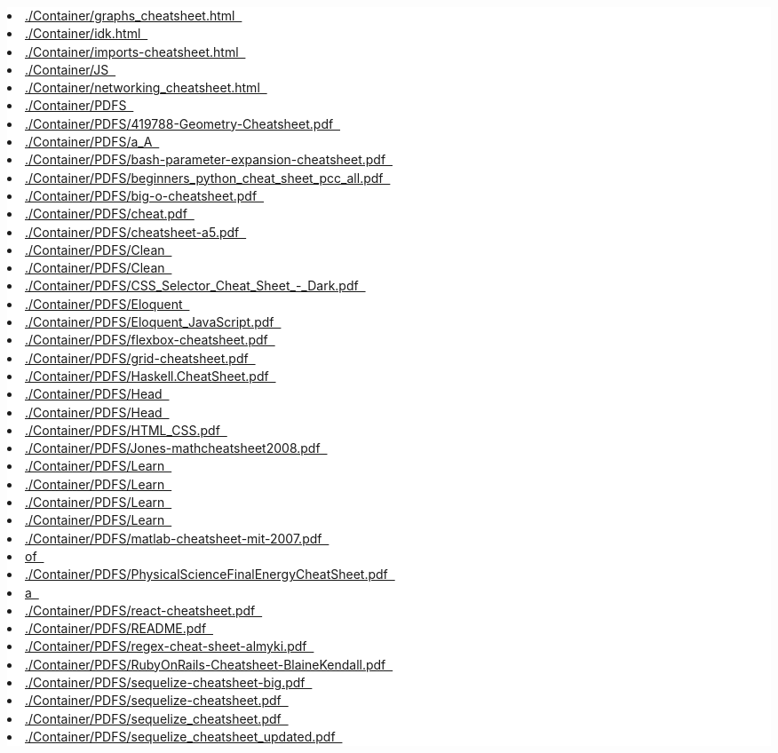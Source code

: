 <li><a href="./Container/graphs_cheatsheet.html"> ./Container/graphs_cheatsheet.html &nbsp;</a></li>
<li><a href="./Container/idk.html"> ./Container/idk.html &nbsp;</a></li>
<li><a href="./Container/imports-cheatsheet.html"> ./Container/imports-cheatsheet.html &nbsp;</a></li>
<li><a href="./Container/JS"> ./Container/JS &nbsp;</a></li>
<li><a href="./Container/networking_cheatsheet.html"> ./Container/networking_cheatsheet.html &nbsp;</a></li>
<li><a href="./Container/PDFS"> ./Container/PDFS &nbsp;</a></li>
<li><a href="./Container/PDFS/419788-Geometry-Cheatsheet.pdf"> ./Container/PDFS/419788-Geometry-Cheatsheet.pdf &nbsp;</a></li>
<li><a href="./Container/PDFS/a_A"> ./Container/PDFS/a_A &nbsp;</a></li>
<li><a href="./Container/PDFS/bash-parameter-expansion-cheatsheet.pdf"> ./Container/PDFS/bash-parameter-expansion-cheatsheet.pdf &nbsp;</a></li>
<li><a href="./Container/PDFS/beginners_python_cheat_sheet_pcc_all.pdf"> ./Container/PDFS/beginners_python_cheat_sheet_pcc_all.pdf &nbsp;</a></li>
<li><a href="./Container/PDFS/big-o-cheatsheet.pdf"> ./Container/PDFS/big-o-cheatsheet.pdf &nbsp;</a></li>
<li><a href="./Container/PDFS/cheat.pdf"> ./Container/PDFS/cheat.pdf &nbsp;</a></li>
<li><a href="./Container/PDFS/cheatsheet-a5.pdf"> ./Container/PDFS/cheatsheet-a5.pdf &nbsp;</a></li>
<li><a href="./Container/PDFS/Clean"> ./Container/PDFS/Clean &nbsp;</a></li>
<li><a href="./Container/PDFS/Clean"> ./Container/PDFS/Clean &nbsp;</a></li>
<li><a href="./Container/PDFS/CSS_Selector_Cheat_Sheet_-_Dark.pdf"> ./Container/PDFS/CSS_Selector_Cheat_Sheet_-_Dark.pdf &nbsp;</a></li>
<li><a href="./Container/PDFS/Eloquent"> ./Container/PDFS/Eloquent &nbsp;</a></li>
<li><a href="./Container/PDFS/Eloquent_JavaScript.pdf"> ./Container/PDFS/Eloquent_JavaScript.pdf &nbsp;</a></li>
<li><a href="./Container/PDFS/flexbox-cheatsheet.pdf"> ./Container/PDFS/flexbox-cheatsheet.pdf &nbsp;</a></li>
<li><a href="./Container/PDFS/grid-cheatsheet.pdf"> ./Container/PDFS/grid-cheatsheet.pdf &nbsp;</a></li>
<li><a href="./Container/PDFS/Haskell.CheatSheet.pdf"> ./Container/PDFS/Haskell.CheatSheet.pdf &nbsp;</a></li>
<li><a href="./Container/PDFS/Head"> ./Container/PDFS/Head &nbsp;</a></li>
<li><a href="./Container/PDFS/Head"> ./Container/PDFS/Head &nbsp;</a></li>
<li><a href="./Container/PDFS/HTML_CSS.pdf"> ./Container/PDFS/HTML_CSS.pdf &nbsp;</a></li>
<li><a href="./Container/PDFS/Jones-mathcheatsheet2008.pdf"> ./Container/PDFS/Jones-mathcheatsheet2008.pdf &nbsp;</a></li>
<li><a href="./Container/PDFS/Learn"> ./Container/PDFS/Learn &nbsp;</a></li>
<li><a href="./Container/PDFS/Learn"> ./Container/PDFS/Learn &nbsp;</a></li>
<li><a href="./Container/PDFS/Learn"> ./Container/PDFS/Learn &nbsp;</a></li>
<li><a href="./Container/PDFS/Learn"> ./Container/PDFS/Learn &nbsp;</a></li>
<li><a href="./Container/PDFS/matlab-cheatsheet-mit-2007.pdf"> ./Container/PDFS/matlab-cheatsheet-mit-2007.pdf &nbsp;</a></li>
<li><a href="of"> of &nbsp;</a></li>
<li><a href="./Container/PDFS/PhysicalScienceFinalEnergyCheatSheet.pdf"> ./Container/PDFS/PhysicalScienceFinalEnergyCheatSheet.pdf &nbsp;</a></li>
<li><a href="a"> a &nbsp;</a></li>
<li><a href="./Container/PDFS/react-cheatsheet.pdf"> ./Container/PDFS/react-cheatsheet.pdf &nbsp;</a></li>
<li><a href="./Container/PDFS/README.pdf"> ./Container/PDFS/README.pdf &nbsp;</a></li>
<li><a href="./Container/PDFS/regex-cheat-sheet-almyki.pdf"> ./Container/PDFS/regex-cheat-sheet-almyki.pdf &nbsp;</a></li>
<li><a href="./Container/PDFS/RubyOnRails-Cheatsheet-BlaineKendall.pdf"> ./Container/PDFS/RubyOnRails-Cheatsheet-BlaineKendall.pdf &nbsp;</a></li>
<li><a href="./Container/PDFS/sequelize-cheatsheet-big.pdf"> ./Container/PDFS/sequelize-cheatsheet-big.pdf &nbsp;</a></li>
<li><a href="./Container/PDFS/sequelize-cheatsheet.pdf"> ./Container/PDFS/sequelize-cheatsheet.pdf &nbsp;</a></li>
<li><a href="./Container/PDFS/sequelize_cheatsheet.pdf"> ./Container/PDFS/sequelize_cheatsheet.pdf &nbsp;</a></li>
<li><a href="./Container/PDFS/sequelize_cheatsheet_updated.pdf"> ./Container/PDFS/sequelize_cheatsheet_updated.pdf &nbsp;</a></li>